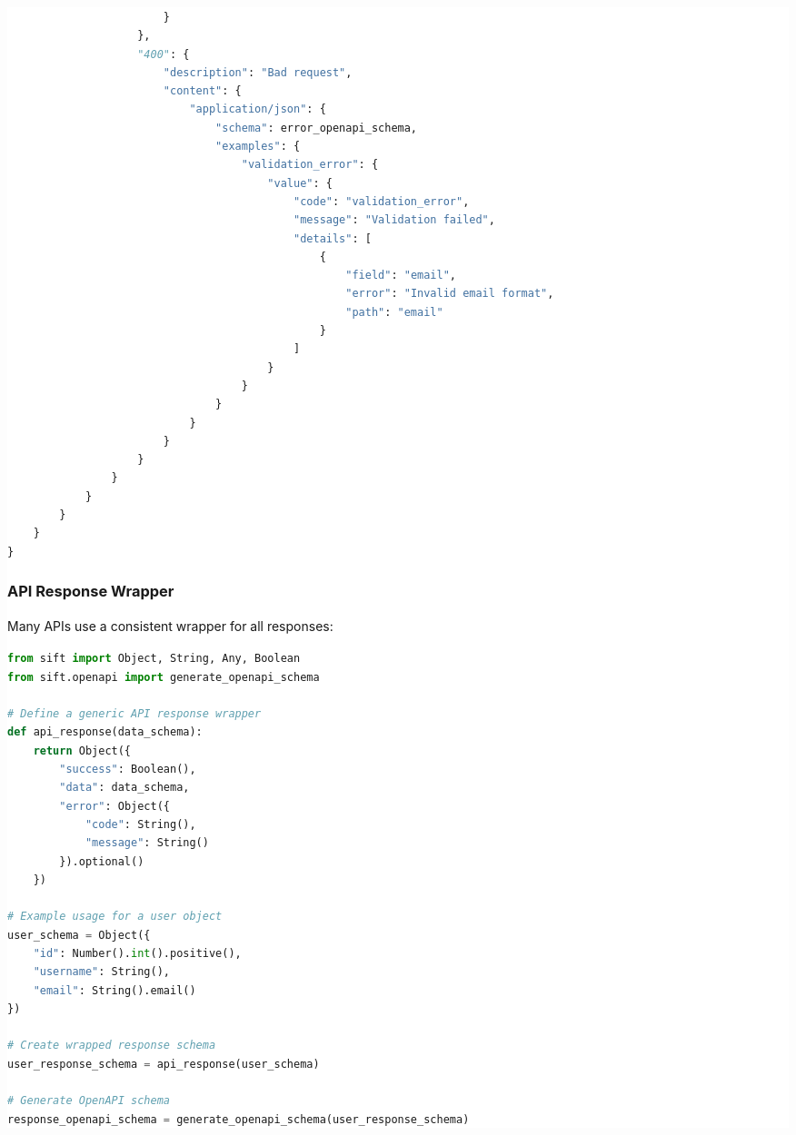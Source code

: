 ```python
                        }
                    },
                    "400": {
                        "description": "Bad request",
                        "content": {
                            "application/json": {
                                "schema": error_openapi_schema,
                                "examples": {
                                    "validation_error": {
                                        "value": {
                                            "code": "validation_error",
                                            "message": "Validation failed",
                                            "details": [
                                                {
                                                    "field": "email",
                                                    "error": "Invalid email format",
                                                    "path": "email"
                                                }
                                            ]
                                        }
                                    }
                                }
                            }
                        }
                    }
                }
            }
        }
    }
}
```

### API Response Wrapper

Many APIs use a consistent wrapper for all responses:

```python
from sift import Object, String, Any, Boolean
from sift.openapi import generate_openapi_schema

# Define a generic API response wrapper
def api_response(data_schema):
    return Object({
        "success": Boolean(),
        "data": data_schema,
        "error": Object({
            "code": String(),
            "message": String()
        }).optional()
    })

# Example usage for a user object
user_schema = Object({
    "id": Number().int().positive(),
    "username": String(),
    "email": String().email()
})

# Create wrapped response schema
user_response_schema = api_response(user_schema)

# Generate OpenAPI schema
response_openapi_schema = generate_openapi_schema(user_response_schema)
```